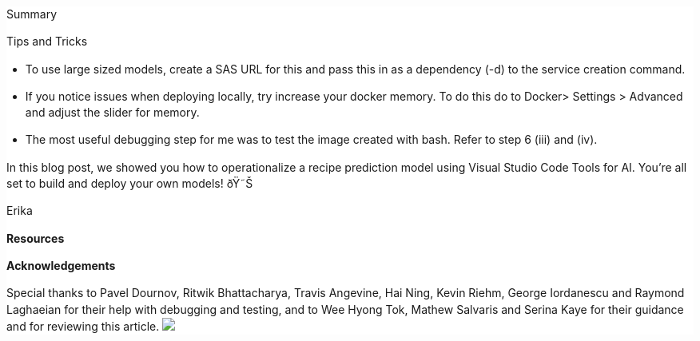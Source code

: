 Summary

Tips and Tricks

- To use large sized models, create a SAS URL for this and pass this in as a dependency (-d) to the service creation command.

- If you notice issues when deploying locally, try increase your docker memory. To do this do to Docker> Settings > Advanced and adjust the slider for memory.

- The most useful debugging step for me was to test the image created with bash. Refer to step 6 (iii) and (iv).


In this blog post, we showed you how to operationalize a recipe prediction model using Visual Studio Code Tools for AI. You’re all set to build and deploy your own models! ðŸ˜Š

Erika


**Resources**

**Acknowledgements**

Special thanks to Pavel Dournov, Ritwik Bhattacharya, Travis Angevine, Hai Ning, Kevin Riehm, George Iordanescu and Raymond Laghaeian for their help with debugging and testing, and to Wee Hyong Tok, Mathew Salvaris and Serina Kaye for their guidance and for reviewing this article.
![](http://c.microsoft.com/trans_pixel.aspx)


